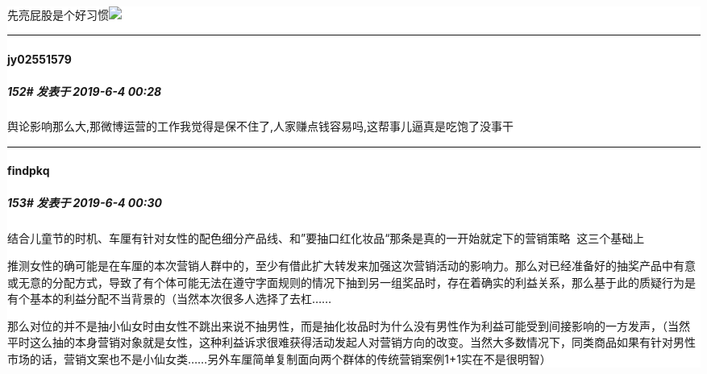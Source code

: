 


先亮屁股是个好习惯<img src="https://static.saraba1st.com/image/smiley/face2017/048.png" referrerpolicy="no-referrer">







-----

####  jy02551579  
##### 152#       发表于 2019-6-4 00:28




舆论影响那么大,那微博运营的工作我觉得是保不住了,人家赚点钱容易吗,这帮事儿逼真是吃饱了没事干







-----

####  findpkq  
##### 153#       发表于 2019-6-4 00:30




结合儿童节的时机、车厘有针对女性的配色细分产品线、和”要抽口红化妆品“那条是真的一开始就定下的营销策略  这三个基础上

推测女性的确可能是在车厘的本次营销人群中的，至少有借此扩大转发来加强这次营销活动的影响力。那么对已经准备好的抽奖产品中有意或无意的分配方式，导致了有个体可能无法在遵守字面规则的情况下抽到另一组奖品时，存在着确实的利益关系，那么基于此的质疑行为是有个基本的利益分配不当背景的（当然本次很多人选择了去杠……


那么对位的并不是抽小仙女时由女性不跳出来说不抽男性，而是抽化妆品时为什么没有男性作为利益可能受到间接影响的一方发声，（当然平时这么抽的本身营销对象就是女性，这种利益诉求很难获得活动发起人对营销方向的改变。当然大多数情况下，同类商品如果有针对男性市场的话，营销文案也不是小仙女类……另外车厘简单复制面向两个群体的传统营销案例1+1实在不是很明智）

